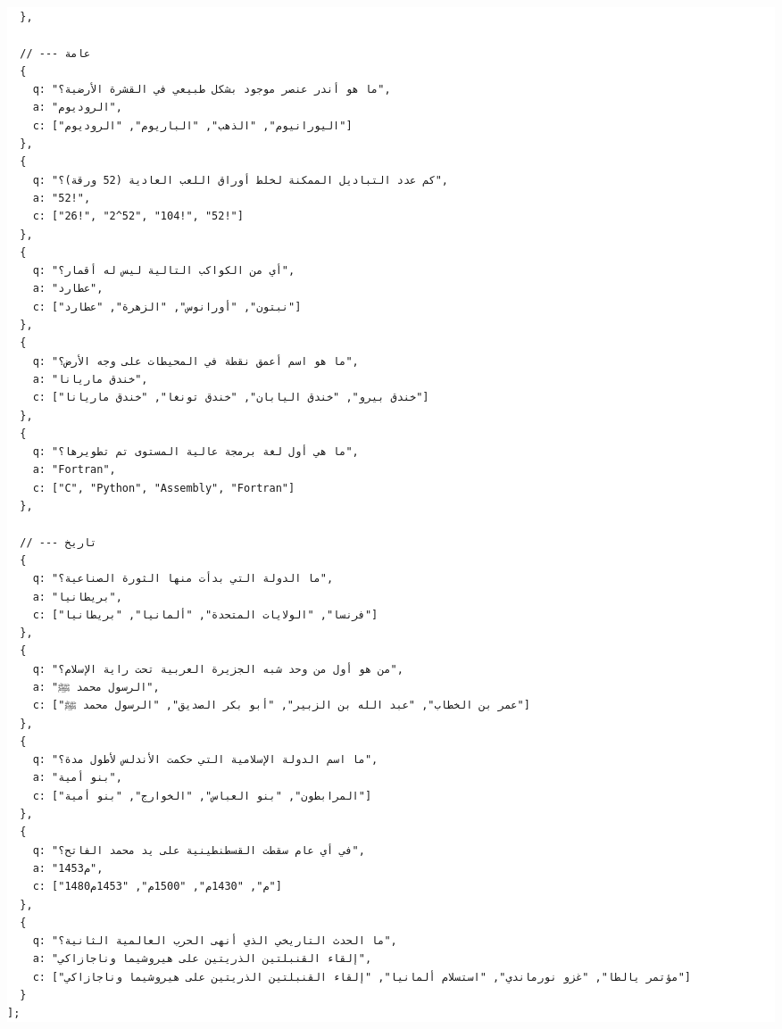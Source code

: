       },

      // --- عامة
      {
        q: "ما هو أندر عنصر موجود بشكل طبيعي في القشرة الأرضية؟",
        a: "الروديوم",
        c: ["اليورانيوم", "الذهب", "الباريوم", "الروديوم"]
      },
      {
        q: "كم عدد التباديل الممكنة لخلط أوراق اللعب العادية (52 ورقة)؟",
        a: "52!",
        c: ["26!", "2^52", "104!", "52!"]
      },
      {
        q: "أي من الكواكب التالية ليس له أقمار؟",
        a: "عطارد",
        c: ["نبتون", "أورانوس", "الزهرة", "عطارد"]
      },
      {
        q: "ما هو اسم أعمق نقطة في المحيطات على وجه الأرض؟",
        a: "خندق ماريانا",
        c: ["خندق بيرو", "خندق اليابان", "خندق تونغا", "خندق ماريانا"]
      },
      {
        q: "ما هي أول لغة برمجة عالية المستوى تم تطويرها؟",
        a: "Fortran",
        c: ["C", "Python", "Assembly", "Fortran"]
      },

      // --- تاريخ
      {
        q: "ما الدولة التي بدأت منها الثورة الصناعية؟",
        a: "بريطانيا",
        c: ["فرنسا", "الولايات المتحدة", "ألمانيا", "بريطانيا"]
      },
      {
        q: "من هو أول من وحد شبه الجزيرة العربية تحت راية الإسلام؟",
        a: "الرسول محمد ﷺ",
        c: ["عمر بن الخطاب", "عبد الله بن الزبير", "أبو بكر الصديق", "الرسول محمد ﷺ"]
      },
      {
        q: "ما اسم الدولة الإسلامية التي حكمت الأندلس لأطول مدة؟",
        a: "بنو أمية",
        c: ["المرابطون", "بنو العباس", "الخوارج", "بنو أمية"]
      },
      {
        q: "في أي عام سقطت القسطنطينية على يد محمد الفاتح؟",
        a: "1453م",
        c: ["1480م", "1430م", "1500م", "1453م"]
      },
      {
        q: "ما الحدث التاريخي الذي أنهى الحرب العالمية الثانية؟",
        a: "إلقاء القنبلتين الذريتين على هيروشيما وناجازاكي",
        c: ["مؤتمر يالطا", "غزو نورماندي", "استسلام ألمانيا", "إلقاء القنبلتين الذريتين على هيروشيما وناجازاكي"]
      }
    ];
